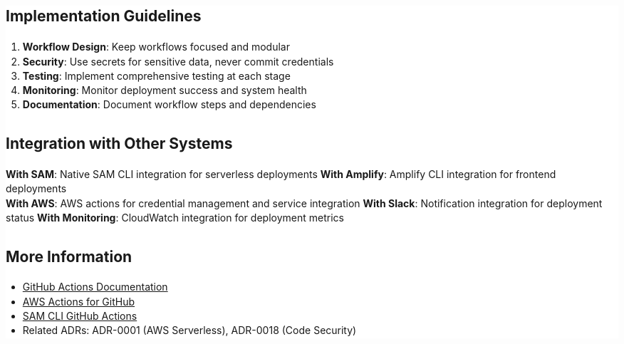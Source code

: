 ## Implementation Guidelines

1. **Workflow Design**: Keep workflows focused and modular
2. **Security**: Use secrets for sensitive data, never commit credentials
3. **Testing**: Implement comprehensive testing at each stage
4. **Monitoring**: Monitor deployment success and system health
5. **Documentation**: Document workflow steps and dependencies

## Integration with Other Systems

**With SAM**: Native SAM CLI integration for serverless deployments
**With Amplify**: Amplify CLI integration for frontend deployments  
**With AWS**: AWS actions for credential management and service integration
**With Slack**: Notification integration for deployment status
**With Monitoring**: CloudWatch integration for deployment metrics

## More Information

* [GitHub Actions Documentation](https://docs.github.com/en/actions)
* [AWS Actions for GitHub](https://github.com/aws-actions)
* [SAM CLI GitHub Actions](https://github.com/aws-actions/setup-sam)
* Related ADRs: ADR-0001 (AWS Serverless), ADR-0018 (Code Security)
